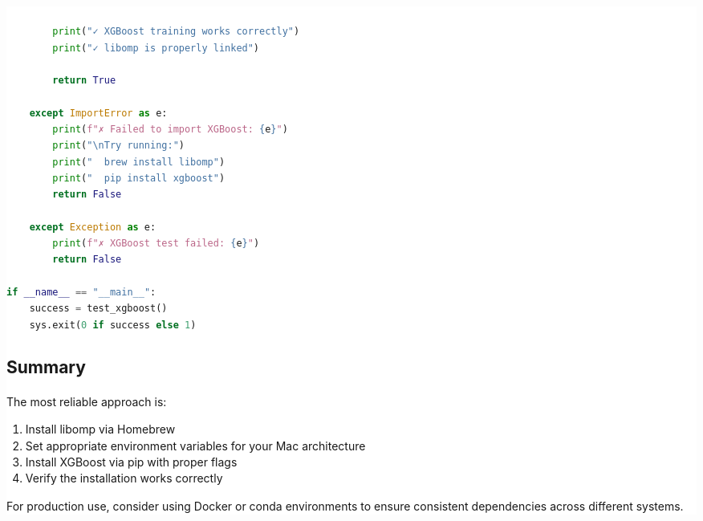 ```python
        
        print("✓ XGBoost training works correctly")
        print("✓ libomp is properly linked")
        
        return True
        
    except ImportError as e:
        print(f"✗ Failed to import XGBoost: {e}")
        print("\nTry running:")
        print("  brew install libomp")
        print("  pip install xgboost")
        return False
        
    except Exception as e:
        print(f"✗ XGBoost test failed: {e}")
        return False

if __name__ == "__main__":
    success = test_xgboost()
    sys.exit(0 if success else 1)
```

## Summary

The most reliable approach is:
1. Install libomp via Homebrew
2. Set appropriate environment variables for your Mac architecture
3. Install XGBoost via pip with proper flags
4. Verify the installation works correctly

For production use, consider using Docker or conda environments to ensure consistent dependencies across different systems.